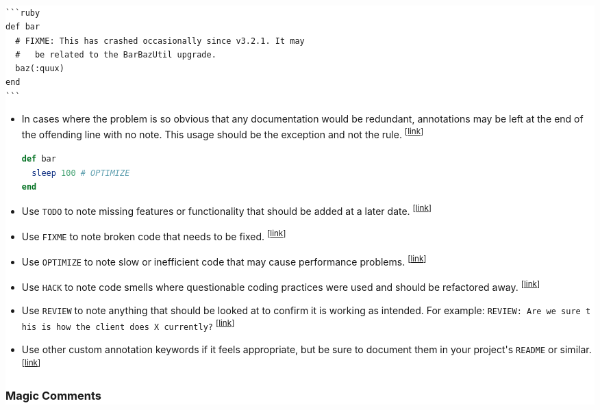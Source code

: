     ```ruby
    def bar
      # FIXME: This has crashed occasionally since v3.2.1. It may
      #   be related to the BarBazUtil upgrade.
      baz(:quux)
    end
    ```

  * <a name="rare-eol-annotations"></a>
    In cases where the problem is so obvious that any documentation would be
    redundant, annotations may be left at the end of the offending line with no
    note. This usage should be the exception and not the rule.
    <sup>[[link](#rare-eol-annotations)]</sup>

    ```ruby
    def bar
      sleep 100 # OPTIMIZE
    end
    ```

  * <a name="todo"></a>
    Use `TODO` to note missing features or functionality that should be added at
    a later date.
    <sup>[[link](#todo)]</sup>

  * <a name="fixme"></a>
    Use `FIXME` to note broken code that needs to be fixed.
    <sup>[[link](#fixme)]</sup>

  * <a name="optimize"></a>
    Use `OPTIMIZE` to note slow or inefficient code that may cause performance
    problems.
    <sup>[[link](#optimize)]</sup>

  * <a name="hack"></a>
    Use `HACK` to note code smells where questionable coding practices were used
    and should be refactored away.
    <sup>[[link](#hack)]</sup>

  * <a name="review"></a>
    Use `REVIEW` to note anything that should be looked at to confirm it is
    working as intended. For example: `REVIEW: Are we sure this is how the client
    does X currently?`
    <sup>[[link](#review)]</sup>

  * <a name="document-annotations"></a>
    Use other custom annotation keywords if it feels appropriate, but be sure to
    document them in your project's `README` or similar.
    <sup>[[link](#document-annotations)]</sup>

### Magic Comments
